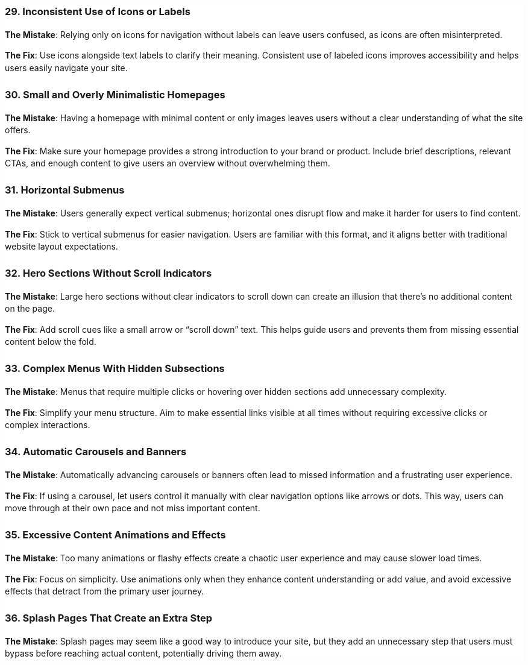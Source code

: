 ### 29. Inconsistent Use of Icons or Labels
**The Mistake**: Relying only on icons for navigation without labels can leave users confused, as icons are often misinterpreted.

**The Fix**: Use icons alongside text labels to clarify their meaning. Consistent use of labeled icons improves accessibility and helps users easily navigate your site.

### 30. Small and Overly Minimalistic Homepages
**The Mistake**: Having a homepage with minimal content or only images leaves users without a clear understanding of what the site offers.

**The Fix**: Make sure your homepage provides a strong introduction to your brand or product. Include brief descriptions, relevant CTAs, and enough content to give users an overview without overwhelming them.

### 31. Horizontal Submenus
**The Mistake**: Users generally expect vertical submenus; horizontal ones disrupt flow and make it harder for users to find content.

**The Fix**: Stick to vertical submenus for easier navigation. Users are familiar with this format, and it aligns better with traditional website layout expectations.

### 32. Hero Sections Without Scroll Indicators
**The Mistake**: Large hero sections without clear indicators to scroll down can create an illusion that there’s no additional content on the page.

**The Fix**: Add scroll cues like a small arrow or “scroll down” text. This helps guide users and prevents them from missing essential content below the fold.

### 33. Complex Menus With Hidden Subsections
**The Mistake**: Menus that require multiple clicks or hovering over hidden sections add unnecessary complexity.

**The Fix**: Simplify your menu structure. Aim to make essential links visible at all times without requiring excessive clicks or complex interactions.

### 34. Automatic Carousels and Banners
**The Mistake**: Automatically advancing carousels or banners often lead to missed information and a frustrating user experience.

**The Fix**: If using a carousel, let users control it manually with clear navigation options like arrows or dots. This way, users can move through at their own pace and not miss important content.

### 35. Excessive Content Animations and Effects
**The Mistake**: Too many animations or flashy effects create a chaotic user experience and may cause slower load times.

**The Fix**: Focus on simplicity. Use animations only when they enhance content understanding or add value, and avoid excessive effects that detract from the primary user journey.

### 36. Splash Pages That Create an Extra Step
**The Mistake**: Splash pages may seem like a good way to introduce your site, but they add an unnecessary step that users must bypass before reaching actual content, potentially driving them away.
